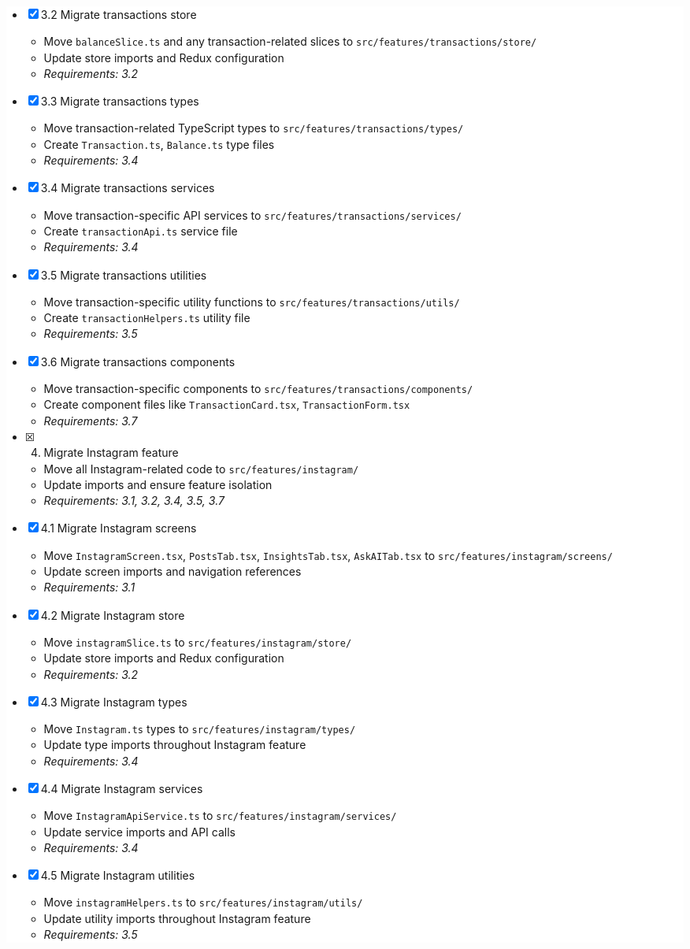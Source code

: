 - [x] 3.2 Migrate transactions store
  - Move `balanceSlice.ts` and any transaction-related slices to `src/features/transactions/store/`
  - Update store imports and Redux configuration
  - _Requirements: 3.2_

- [x] 3.3 Migrate transactions types
  - Move transaction-related TypeScript types to `src/features/transactions/types/`
  - Create `Transaction.ts`, `Balance.ts` type files
  - _Requirements: 3.4_

- [x] 3.4 Migrate transactions services
  - Move transaction-specific API services to `src/features/transactions/services/`
  - Create `transactionApi.ts` service file
  - _Requirements: 3.4_

- [x] 3.5 Migrate transactions utilities
  - Move transaction-specific utility functions to `src/features/transactions/utils/`
  - Create `transactionHelpers.ts` utility file
  - _Requirements: 3.5_

- [x] 3.6 Migrate transactions components
  - Move transaction-specific components to `src/features/transactions/components/`
  - Create component files like `TransactionCard.tsx`, `TransactionForm.tsx`
  - _Requirements: 3.7_

- [x] 4. Migrate Instagram feature
  - Move all Instagram-related code to `src/features/instagram/`
  - Update imports and ensure feature isolation
  - _Requirements: 3.1, 3.2, 3.4, 3.5, 3.7_

- [x] 4.1 Migrate Instagram screens
  - Move `InstagramScreen.tsx`, `PostsTab.tsx`, `InsightsTab.tsx`, `AskAITab.tsx` to `src/features/instagram/screens/`
  - Update screen imports and navigation references
  - _Requirements: 3.1_

- [x] 4.2 Migrate Instagram store
  - Move `instagramSlice.ts` to `src/features/instagram/store/`
  - Update store imports and Redux configuration
  - _Requirements: 3.2_

- [x] 4.3 Migrate Instagram types
  - Move `Instagram.ts` types to `src/features/instagram/types/`
  - Update type imports throughout Instagram feature
  - _Requirements: 3.4_

- [x] 4.4 Migrate Instagram services
  - Move `InstagramApiService.ts` to `src/features/instagram/services/`
  - Update service imports and API calls
  - _Requirements: 3.4_

- [x] 4.5 Migrate Instagram utilities
  - Move `instagramHelpers.ts` to `src/features/instagram/utils/`
  - Update utility imports throughout Instagram feature
  - _Requirements: 3.5_

